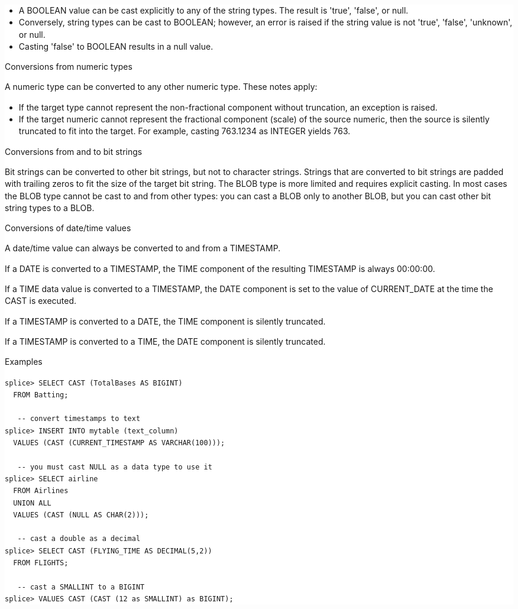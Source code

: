 -   A <span class="CodeFont">BOOLEAN</span> value can be cast explicitly to any of the string types. The result is <span class="CodeFont">'true'</span>, <span class="CodeFont">'false'</span>, or <span class="CodeFont">null</span>.
-   Conversely, string types can be cast to <span class="CodeFont">BOOLEAN</span>; however, an error is raised if the string value is not <span class="CodeFont">'true'</span>, <span class="CodeFont">'false'</span>, <span class="CodeFont">'unknown'</span>, or <span class="CodeFont">null</span>.
-   Casting <span class="CodeFont">'false'</span> to <span class="CodeFont">BOOLEAN</span> results in a <span class="CodeFont">null</span> value.

Conversions from numeric types

A numeric type can be converted to any other numeric type. These notes apply:

-   If the target type cannot represent the non-fractional component without truncation, an exception is raised.
-   If the target numeric cannot represent the fractional component (scale) of the source numeric, then the source is silently truncated to fit into the target. For example, casting <span class="CodeFont">763.1234</span> as <span class="CodeFont">INTEGER</span> yields <span class="CodeFont">763</span>.

Conversions from and to bit strings

Bit strings can be converted to other bit strings, but not to character strings. Strings that are converted to bit strings are padded with trailing zeros to fit the size of the target bit string. The <span class="CodeFont">BLOB</span> type is more limited and requires explicit casting. In most cases the <span class="CodeFont">BLOB</span> type cannot be cast to and from other types: you can cast a <span class="CodeFont">BLOB</span> only to another <span class="CodeFont">BLOB</span>, but you can cast other bit string types to a <span class="CodeFont">BLOB</span>.

Conversions of date/time values

A date/time value can always be converted to and from a <span class="CodeFont">TIMESTAMP</span>.

If a <span class="CodeFont">DATE</span> is converted to a <span class="CodeFont">TIMESTAMP</span>, the <span class="CodeFont">TIME</span> component of the resulting <span class="CodeFont">TIMESTAMP</span> is always <span class="CodeFont">00:00:00</span>.

If a <span class="CodeFont">TIME</span> data value is converted to a <span class="CodeFont">TIMESTAMP</span>, the <span class="CodeFont">DATE</span> component is set to the value of <span class="CodeFont">CURRENT\_DATE</span> at the time the <span class="CodeFont">CAST</span> is executed.

If a <span class="CodeFont">TIMESTAMP</span> is converted to a <span class="CodeFont">DATE</span>, the <span class="CodeFont">TIME</span> component is silently truncated.

If a <span class="CodeFont">TIMESTAMP</span> is converted to a <span class="CodeFont">TIME</span>, the <span class="CodeFont">DATE</span> component is silently truncated.

Examples

``` Example
splice> SELECT CAST (TotalBases AS BIGINT) 
  FROM Batting;

   -- convert timestamps to text  
splice> INSERT INTO mytable (text_column) 
  VALUES (CAST (CURRENT_TIMESTAMP AS VARCHAR(100)));

   -- you must cast NULL as a data type to use it
splice> SELECT airline
  FROM Airlines
  UNION ALL
  VALUES (CAST (NULL AS CHAR(2)));

   -- cast a double as a decimal
splice> SELECT CAST (FLYING_TIME AS DECIMAL(5,2))
  FROM FLIGHTS;

   -- cast a SMALLINT to a BIGINT
splice> VALUES CAST (CAST (12 as SMALLINT) as BIGINT);
```